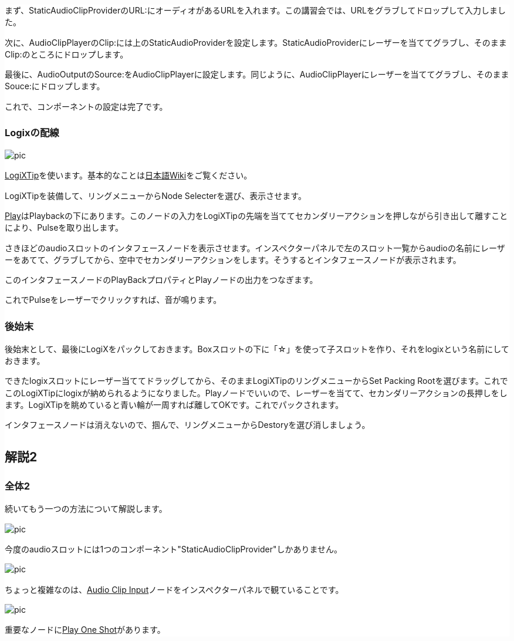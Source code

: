 まず、StaticAudioClipProviderのURL:にオーディオがあるURLを入れます。この講習会では、URLをグラブしてドロップして入力しました。

次に、AudioClipPlayerのClip:には上のStaticAudioProviderを設定します。StaticAudioProviderにレーザーを当ててグラブし、そのままClip:のところにドロップします。

最後に、AudioOutputのSource:をAudioClipPlayerに設定します。同じように、AudioClipPlayerにレーザーを当ててグラブし、そのままSouce:にドロップします。

これで、コンポーネントの設定は完了です。

### Logixの配線

![pic](https://pbs.twimg.com/media/Eb6a_MXVcAAU1l_?format=jpg&name=large "pic")

[LogiXTip](https://neosvrjp.memo.wiki/d/LogixTip)を使います。基本的なことは[日本語Wiki](https://neosvrjp.memo.wiki/d/LogixTip)をご覧ください。

LogiXTipを装備して、リングメニューからNode Selecterを選び、表示させます。

[Play](https://neosvrjp.memo.wiki/d/Play)はPlaybackの下にあります。このノードの入力をLogiXTipの先端を当ててセカンダリーアクションを押しながら引き出して離すことにより、Pulseを取り出します。

さきほどのaudioスロットのインタフェースノードを表示させます。インスペクターパネルで左のスロット一覧からaudioの名前にレーザーをあてて、グラブしてから、空中でセカンダリーアクションをします。そうするとインタフェースノードが表示されます。

このインタフェースノードのPlayBackプロパティとPlayノードの出力をつなぎます。

これでPulseをレーザーでクリックすれば、音が鳴ります。

### 後始末

後始末として、最後にLogiXをパックしておきます。Boxスロットの下に「☆」を使って子スロットを作り、それをlogixという名前にしておきます。

できたlogixスロットにレーザー当ててドラッグしてから、そのままLogiXTipのリングメニューからSet Packing Rootを選びます。これでこのLogiXTipにlogixが納められるようになりました。Playノードでいいので、レーザーを当てて、セカンダリーアクションの長押しをします。LogiXTipを眺めていると青い輪が一周すれば離してOKです。これでパックされます。

インタフェースノードは消えないので、掴んで、リングメニューからDestoryを選び消しましょう。

## 解説2

### 全体2

続いてもう一つの方法について解説します。

![pic](https://pbs.twimg.com/media/Eb6bOrXUcAAihqj?format=jpg&name=large "pic")

今度のaudioスロットには1つのコンポーネント"StaticAudioClipProvider"しかありません。

![pic](https://pbs.twimg.com/media/Eb6bPdPVcAATvig?format=jpg&name=large "pic")

ちょっと複雑なのは、[Audio Clip Input](https://neosvrjp.memo.wiki/d/Audio%20Clip%20Input)ノードをインスペクターパネルで観ていることです。

![pic](https://pbs.twimg.com/media/Eb6bQIYUwAA7224?format=jpg&name=large "pic")

重要なノードに[Play One Shot](https://neosvrjp.memo.wiki/d/Play%20One%20Shot)があります。
